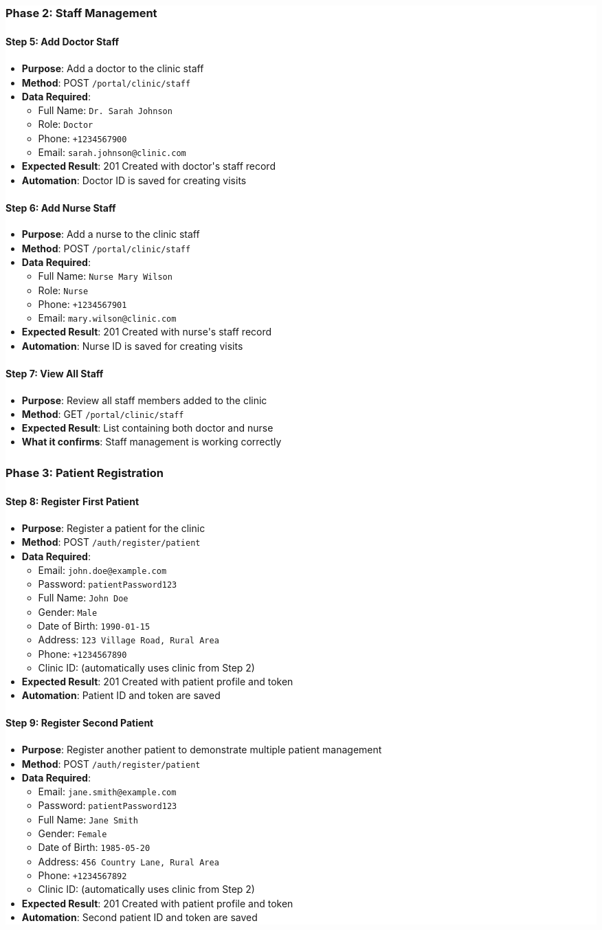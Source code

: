 ### Phase 2: Staff Management

#### Step 5: Add Doctor Staff
- **Purpose**: Add a doctor to the clinic staff
- **Method**: POST `/portal/clinic/staff`
- **Data Required**:
  - Full Name: `Dr. Sarah Johnson`
  - Role: `Doctor`
  - Phone: `+1234567900`
  - Email: `sarah.johnson@clinic.com`
- **Expected Result**: 201 Created with doctor's staff record
- **Automation**: Doctor ID is saved for creating visits

#### Step 6: Add Nurse Staff
- **Purpose**: Add a nurse to the clinic staff
- **Method**: POST `/portal/clinic/staff`
- **Data Required**:
  - Full Name: `Nurse Mary Wilson`
  - Role: `Nurse`
  - Phone: `+1234567901`
  - Email: `mary.wilson@clinic.com`
- **Expected Result**: 201 Created with nurse's staff record
- **Automation**: Nurse ID is saved for creating visits

#### Step 7: View All Staff
- **Purpose**: Review all staff members added to the clinic
- **Method**: GET `/portal/clinic/staff`
- **Expected Result**: List containing both doctor and nurse
- **What it confirms**: Staff management is working correctly

### Phase 3: Patient Registration

#### Step 8: Register First Patient
- **Purpose**: Register a patient for the clinic
- **Method**: POST `/auth/register/patient`
- **Data Required**:
  - Email: `john.doe@example.com`
  - Password: `patientPassword123`
  - Full Name: `John Doe`
  - Gender: `Male`
  - Date of Birth: `1990-01-15`
  - Address: `123 Village Road, Rural Area`
  - Phone: `+1234567890`
  - Clinic ID: (automatically uses clinic from Step 2)
- **Expected Result**: 201 Created with patient profile and token
- **Automation**: Patient ID and token are saved

#### Step 9: Register Second Patient
- **Purpose**: Register another patient to demonstrate multiple patient management
- **Method**: POST `/auth/register/patient`
- **Data Required**:
  - Email: `jane.smith@example.com`
  - Password: `patientPassword123`
  - Full Name: `Jane Smith`
  - Gender: `Female`
  - Date of Birth: `1985-05-20`
  - Address: `456 Country Lane, Rural Area`
  - Phone: `+1234567892`
  - Clinic ID: (automatically uses clinic from Step 2)
- **Expected Result**: 201 Created with patient profile and token
- **Automation**: Second patient ID and token are saved
